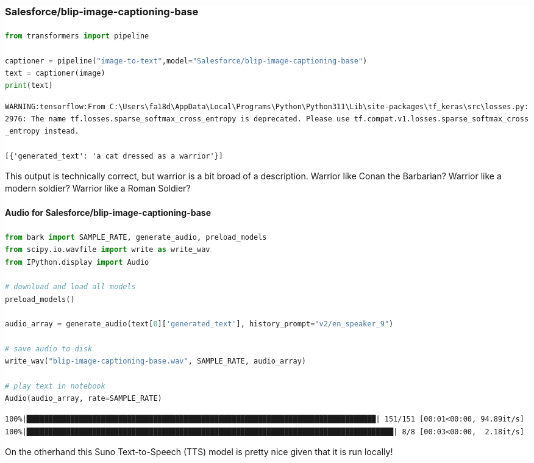 ### Salesforce/blip-image-captioning-base


```python
from transformers import pipeline

captioner = pipeline("image-to-text",model="Salesforce/blip-image-captioning-base")
text = captioner(image)
print(text)
```

    WARNING:tensorflow:From C:\Users\fa18d\AppData\Local\Programs\Python\Python311\Lib\site-packages\tf_keras\src\losses.py:2976: The name tf.losses.sparse_softmax_cross_entropy is deprecated. Please use tf.compat.v1.losses.sparse_softmax_cross_entropy instead.
    
    [{'generated_text': 'a cat dressed as a warrior'}]
    

This output is technically correct, but warrior is a bit broad of a description. Warrior like Conan the Barbarian? Warrior like a modern soldier? Warrior like a Roman Soldier?

#### Audio for Salesforce/blip-image-captioning-base


```python
from bark import SAMPLE_RATE, generate_audio, preload_models
from scipy.io.wavfile import write as write_wav
from IPython.display import Audio

# download and load all models
preload_models()

audio_array = generate_audio(text[0]['generated_text'], history_prompt="v2/en_speaker_9")

# save audio to disk
write_wav("blip-image-captioning-base.wav", SAMPLE_RATE, audio_array)
  
# play text in notebook
Audio(audio_array, rate=SAMPLE_RATE)
```

    100%|████████████████████████████████████████████████████████████████████████████████| 151/151 [00:01<00:00, 94.89it/s]
    100%|████████████████████████████████████████████████████████████████████████████████████| 8/8 [00:03<00:00,  2.18it/s]
    


[//]: # (<audio id="audio-player" src="audio/blip-image-captioning-base.wav" type="audio/mpeg"></audio>)

[//]: # (<button onclick="playAudio&#40;&#41;">Play Audio</button>)

[//]: # ()
[//]: # (<script>)

[//]: # (  function playAudio&#40;&#41; {)

[//]: # (    var audio = document.getElementById&#40;'audio-player'&#41;;)

[//]: # (    if &#40;audio.paused&#41; {)

[//]: # (      audio.play&#40;&#41;;)

[//]: # (    } else {)

[//]: # (      audio.pause&#40;&#41;;)

[//]: # (    })

[//]: # (  })

[//]: # (</script>)


On the otherhand this Suno Text-to-Speech (TTS) model is pretty nice given that it is run locally!


[//]: # (<audio  controls="controls" >)
[//]: # (    <source src="blip-image-captioning-large.wav" type="audio/wav" />)
[//]: # (    Your browser does not support the audio element.)
[//]: # (</audio>)
[//]: # (<audio  controls="controls" >)
[//]: # (    <source src="git-base.wav" type="audio/wav" />)
[//]: # (    Your browser does not support the audio element.)
[//]: # (</audio>)
[//]: # (<audio  controls="controls" >)
[//]: # (    <source src="[uform-gen2-dpo.wav]&#40;uform-gen2-dpo.wav&#41;" type="audio/wav" />)
[//]: # (    Your browser does not support the audio element.)
[//]: # (</audio>)